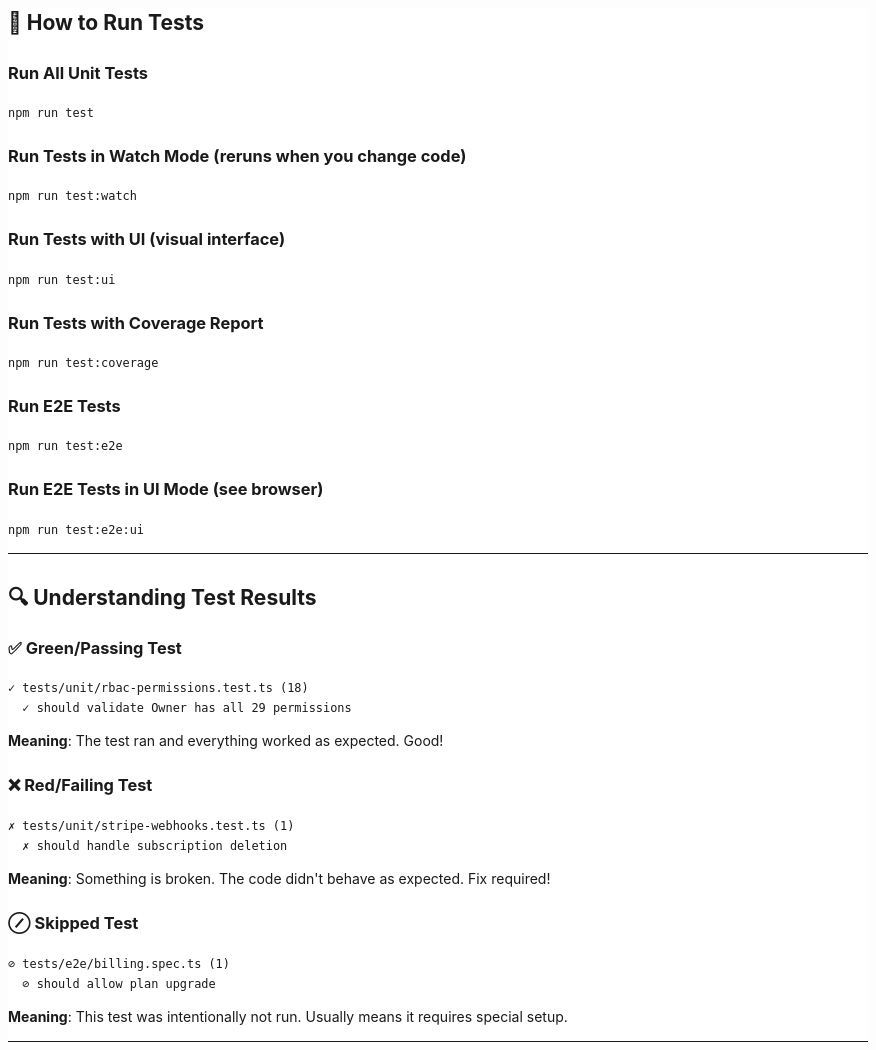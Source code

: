 ## 🧪 How to Run Tests

### Run All Unit Tests
```bash
npm run test
```

### Run Tests in Watch Mode (reruns when you change code)
```bash
npm run test:watch
```

### Run Tests with UI (visual interface)
```bash
npm run test:ui
```

### Run Tests with Coverage Report
```bash
npm run test:coverage
```

### Run E2E Tests
```bash
npm run test:e2e
```

### Run E2E Tests in UI Mode (see browser)
```bash
npm run test:e2e:ui
```

---

## 🔍 Understanding Test Results

### ✅ Green/Passing Test
```
✓ tests/unit/rbac-permissions.test.ts (18)
  ✓ should validate Owner has all 29 permissions
```
**Meaning**: The test ran and everything worked as expected. Good!

### ❌ Red/Failing Test
```
✗ tests/unit/stripe-webhooks.test.ts (1)
  ✗ should handle subscription deletion
```
**Meaning**: Something is broken. The code didn't behave as expected. Fix required!

### ⊘ Skipped Test
```
⊘ tests/e2e/billing.spec.ts (1)
  ⊘ should allow plan upgrade
```
**Meaning**: This test was intentionally not run. Usually means it requires special setup.

---